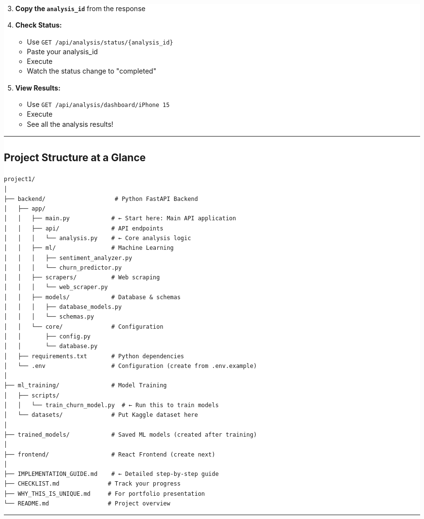 3. **Copy the `analysis_id`** from the response

4. **Check Status:**
   - Use `GET /api/analysis/status/{analysis_id}`
   - Paste your analysis_id
   - Execute
   - Watch the status change to "completed"

5. **View Results:**
   - Use `GET /api/analysis/dashboard/iPhone 15`
   - Execute
   - See all the analysis results!

---

## Project Structure at a Glance

```
project1/
│
├── backend/                    # Python FastAPI Backend
│   ├── app/
│   │   ├── main.py            # ← Start here: Main API application
│   │   ├── api/               # API endpoints
│   │   │   └── analysis.py    # ← Core analysis logic
│   │   ├── ml/                # Machine Learning
│   │   │   ├── sentiment_analyzer.py
│   │   │   └── churn_predictor.py
│   │   ├── scrapers/          # Web scraping
│   │   │   └── web_scraper.py
│   │   ├── models/            # Database & schemas
│   │   │   ├── database_models.py
│   │   │   └── schemas.py
│   │   └── core/              # Configuration
│   │       ├── config.py
│   │       └── database.py
│   ├── requirements.txt       # Python dependencies
│   └── .env                   # Configuration (create from .env.example)
│
├── ml_training/               # Model Training
│   ├── scripts/
│   │   └── train_churn_model.py  # ← Run this to train models
│   └── datasets/              # Put Kaggle dataset here
│
├── trained_models/            # Saved ML models (created after training)
│
├── frontend/                  # React Frontend (create next)
│
├── IMPLEMENTATION_GUIDE.md    # ← Detailed step-by-step guide
├── CHECKLIST.md              # Track your progress
├── WHY_THIS_IS_UNIQUE.md     # For portfolio presentation
└── README.md                 # Project overview
```

---